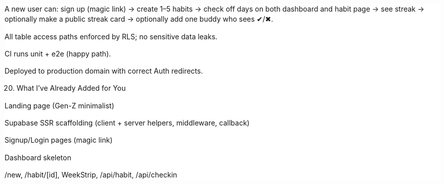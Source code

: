 A new user can: sign up (magic link) → create 1–5 habits → check off days on both dashboard and habit page → see streak → optionally make a public streak card → optionally add one buddy who sees ✔/✖.

All table access paths enforced by RLS; no sensitive data leaks.

CI runs unit + e2e (happy path).

Deployed to production domain with correct Auth redirects.

20) What I’ve Already Added for You

Landing page (Gen-Z minimalist)

Supabase SSR scaffolding (client + server helpers, middleware, callback)

Signup/Login pages (magic link)

Dashboard skeleton

/new, /habit/[id], WeekStrip, /api/habit, /api/checkin
